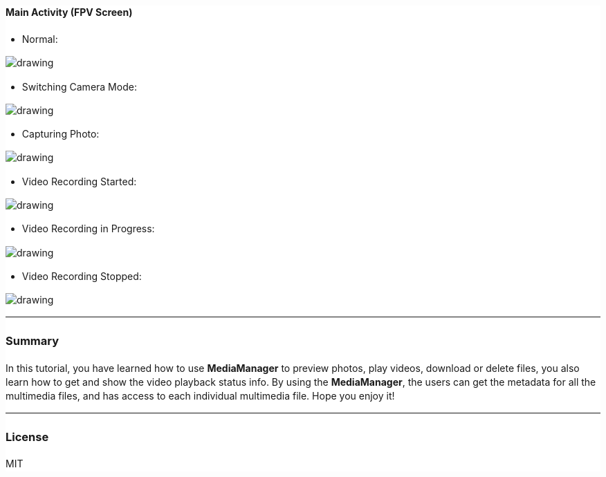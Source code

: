 #### Main Activity (FPV Screen)
*    Normal:
<img src="https://github.com/riisinterns/drone-lab-three-camera-demo/blob/main/images/screenshot_20220301-230002_djifpv-kotlin.jpg" alt="drawing" width="60%" height="60%"/>
     
*    Switching Camera Mode:
<img src="https://github.com/riisinterns/drone-lab-three-camera-demo/blob/main/images/screenshot_20220301-230011_djifpv-kotlin.jpg" alt="drawing" width="60%" height="60%"/>
     
*    Capturing Photo:
<img src="https://github.com/riisinterns/drone-lab-three-camera-demo/blob/main/images/screenshot_20220301-230021_djifpv-kotlin.jpg" alt="drawing" width="60%" height="60%"/>
     
*    Video Recording Started:
<img src="https://github.com/riisinterns/drone-lab-three-camera-demo/blob/main/images/screenshot_20220301-230040_djifpv-kotlin.jpg" alt="drawing" width="60%" height="60%"/>
     
*    Video Recording in Progress:
<img src="https://github.com/riisinterns/drone-lab-three-camera-demo/blob/main/images/screenshot_20220301-230046_djifpv-kotlin.jpg" alt="drawing" width="60%" height="60%"/>
     
*    Video Recording Stopped:
<img src="https://github.com/riisinterns/drone-lab-three-camera-demo/blob/main/images/screenshot_20220301-230118_djifpv-kotlin.jpg" alt="drawing" width="60%" height="60%"/>

---
### Summary

In this tutorial, you have learned how to use **MediaManager** to preview photos, play videos, download or delete files, you also learn how to get and show the video playback status info. By using the **MediaManager**, the users can get the metadata for all the multimedia files, and has access to each individual multimedia file. Hope you enjoy it!

---
### License

MIT
